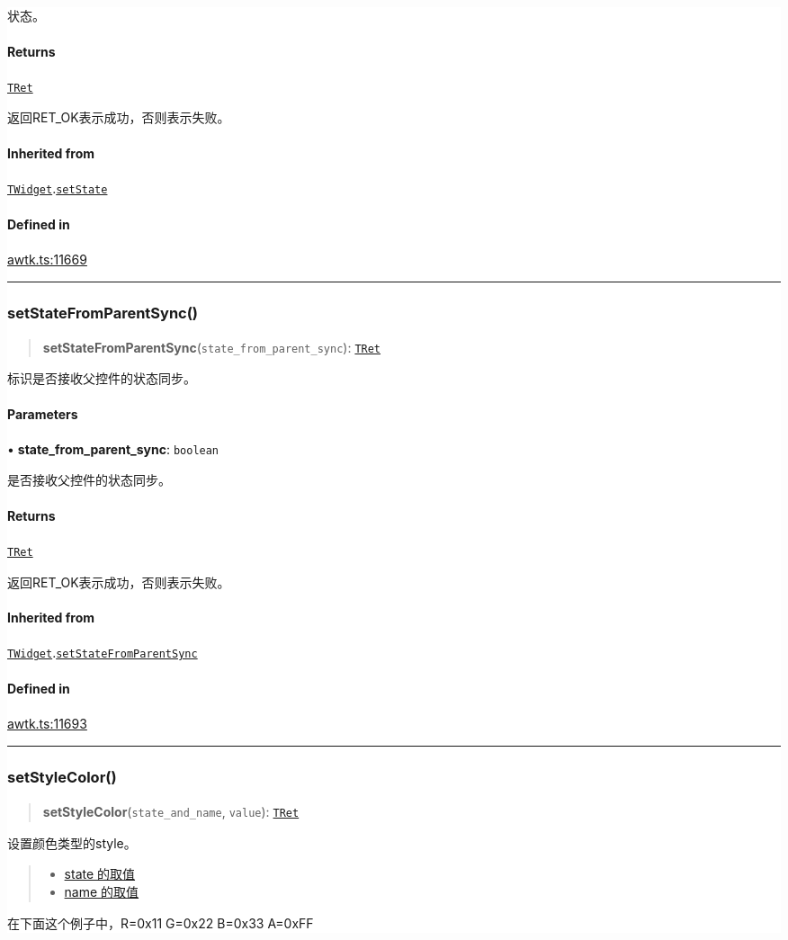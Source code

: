 状态。

#### Returns

[`TRet`](../enumerations/TRet.md)

返回RET_OK表示成功，否则表示失败。

#### Inherited from

[`TWidget`](TWidget.md).[`setState`](TWidget.md#setstate)

#### Defined in

[awtk.ts:11669](https://github.com/zlgopen/awtk-binding/blob/f59cb588237dd9223284af0eed269ac285d66f8b/tools/code_gen/js/output/awtk.ts#L11669)

***

### setStateFromParentSync()

> **setStateFromParentSync**(`state_from_parent_sync`): [`TRet`](../enumerations/TRet.md)

标识是否接收父控件的状态同步。

#### Parameters

• **state\_from\_parent\_sync**: `boolean`

是否接收父控件的状态同步。

#### Returns

[`TRet`](../enumerations/TRet.md)

返回RET_OK表示成功，否则表示失败。

#### Inherited from

[`TWidget`](TWidget.md).[`setStateFromParentSync`](TWidget.md#setstatefromparentsync)

#### Defined in

[awtk.ts:11693](https://github.com/zlgopen/awtk-binding/blob/f59cb588237dd9223284af0eed269ac285d66f8b/tools/code_gen/js/output/awtk.ts#L11693)

***

### setStyleColor()

> **setStyleColor**(`state_and_name`, `value`): [`TRet`](../enumerations/TRet.md)

设置颜色类型的style。

> * [state 的取值](https://github.com/zlgopen/awtk/blob/master/docs/manual/widget_state_t.md)
> * [name 的取值](https://github.com/zlgopen/awtk/blob/master/docs/theme.md)

在下面这个例子中，R=0x11 G=0x22 B=0x33 A=0xFF
